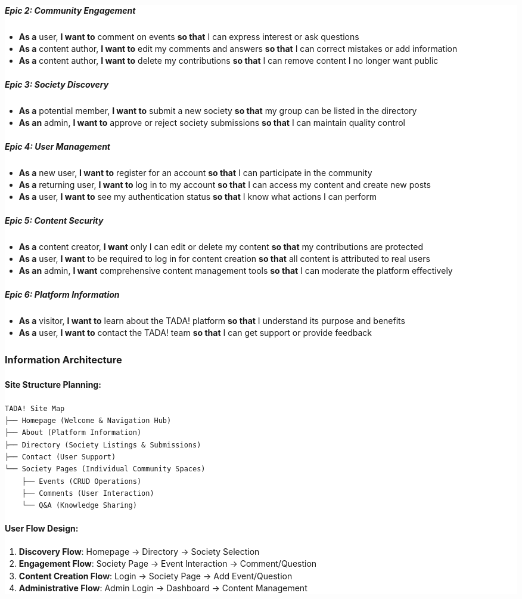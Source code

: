 ##### **Epic 2: Community Engagement**
- **As a** user, **I want to** comment on events **so that** I can express interest or ask questions
- **As a** content author, **I want to** edit my comments and answers **so that** I can correct mistakes or add information
- **As a** content author, **I want to** delete my contributions **so that** I can remove content I no longer want public

##### **Epic 3: Society Discovery**
- **As a** potential member, **I want to** submit a new society **so that** my group can be listed in the directory
- **As an** admin, **I want to** approve or reject society submissions **so that** I can maintain quality control

##### **Epic 4: User Management**
- **As a** new user, **I want to** register for an account **so that** I can participate in the community
- **As a** returning user, **I want to** log in to my account **so that** I can access my content and create new posts
- **As a** user, **I want to** see my authentication status **so that** I know what actions I can perform

##### **Epic 5: Content Security**
- **As a** content creator, **I want** only I can edit or delete my content **so that** my contributions are protected
- **As a** user, **I want** to be required to log in for content creation **so that** all content is attributed to real users
- **As an** admin, **I want** comprehensive content management tools **so that** I can moderate the platform effectively

##### **Epic 6: Platform Information**
- **As a** visitor, **I want to** learn about the TADA! platform **so that** I understand its purpose and benefits
- **As a** user, **I want to** contact the TADA! team **so that** I can get support or provide feedback

### **Information Architecture**
#### **Site Structure Planning**:
```
TADA! Site Map
├── Homepage (Welcome & Navigation Hub)
├── About (Platform Information)
├── Directory (Society Listings & Submissions)
├── Contact (User Support)
└── Society Pages (Individual Community Spaces)
    ├── Events (CRUD Operations)
    ├── Comments (User Interaction)
    └── Q&A (Knowledge Sharing)
```

#### **User Flow Design**:
1. **Discovery Flow**: Homepage → Directory → Society Selection
2. **Engagement Flow**: Society Page → Event Interaction → Comment/Question
3. **Content Creation Flow**: Login → Society Page → Add Event/Question
4. **Administrative Flow**: Admin Login → Dashboard → Content Management
